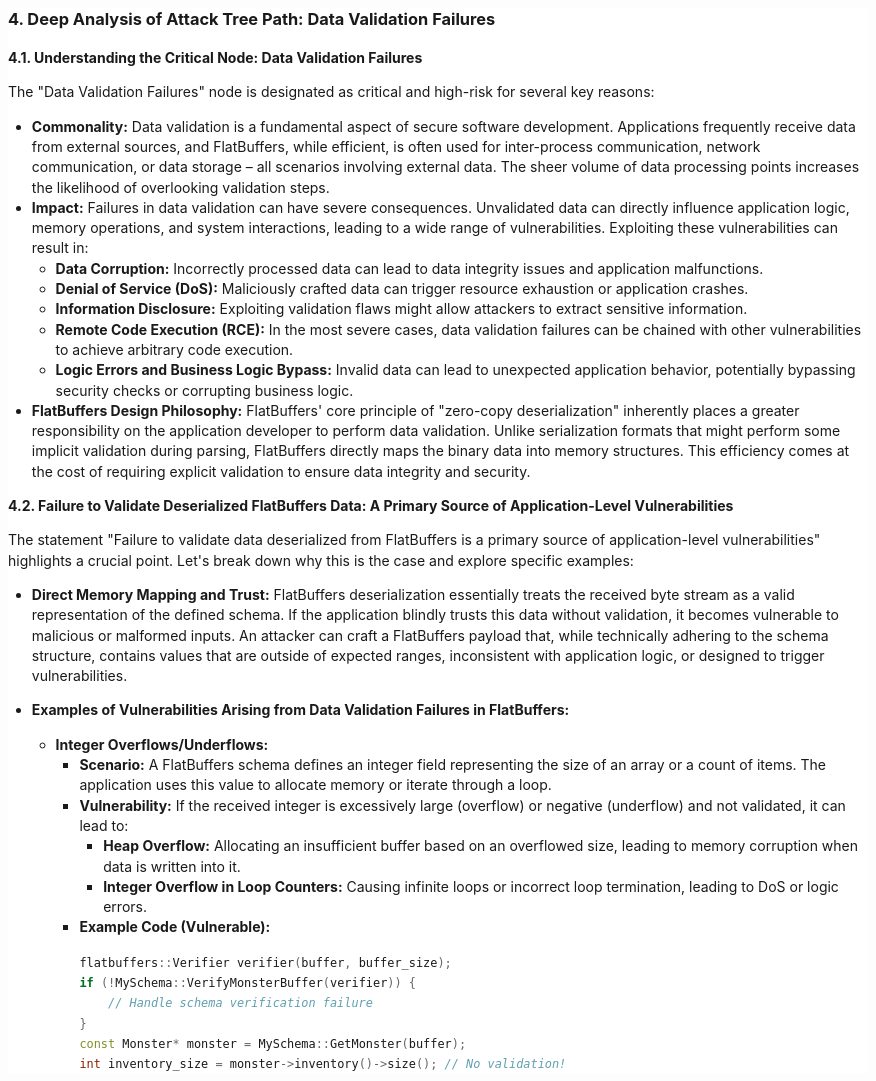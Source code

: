 
### 4. Deep Analysis of Attack Tree Path: Data Validation Failures

**4.1. Understanding the Critical Node: Data Validation Failures**

The "Data Validation Failures" node is designated as critical and high-risk for several key reasons:

*   **Commonality:** Data validation is a fundamental aspect of secure software development.  Applications frequently receive data from external sources, and FlatBuffers, while efficient, is often used for inter-process communication, network communication, or data storage – all scenarios involving external data.  The sheer volume of data processing points increases the likelihood of overlooking validation steps.
*   **Impact:**  Failures in data validation can have severe consequences.  Unvalidated data can directly influence application logic, memory operations, and system interactions, leading to a wide range of vulnerabilities.  Exploiting these vulnerabilities can result in:
    *   **Data Corruption:**  Incorrectly processed data can lead to data integrity issues and application malfunctions.
    *   **Denial of Service (DoS):**  Maliciously crafted data can trigger resource exhaustion or application crashes.
    *   **Information Disclosure:**  Exploiting validation flaws might allow attackers to extract sensitive information.
    *   **Remote Code Execution (RCE):** In the most severe cases, data validation failures can be chained with other vulnerabilities to achieve arbitrary code execution.
    *   **Logic Errors and Business Logic Bypass:**  Invalid data can lead to unexpected application behavior, potentially bypassing security checks or corrupting business logic.
*   **FlatBuffers Design Philosophy:** FlatBuffers' core principle of "zero-copy deserialization" inherently places a greater responsibility on the application developer to perform data validation.  Unlike serialization formats that might perform some implicit validation during parsing, FlatBuffers directly maps the binary data into memory structures. This efficiency comes at the cost of requiring explicit validation to ensure data integrity and security.

**4.2. Failure to Validate Deserialized FlatBuffers Data: A Primary Source of Application-Level Vulnerabilities**

The statement "Failure to validate data deserialized from FlatBuffers is a primary source of application-level vulnerabilities" highlights a crucial point.  Let's break down why this is the case and explore specific examples:

*   **Direct Memory Mapping and Trust:** FlatBuffers deserialization essentially treats the received byte stream as a valid representation of the defined schema.  If the application blindly trusts this data without validation, it becomes vulnerable to malicious or malformed inputs.  An attacker can craft a FlatBuffers payload that, while technically adhering to the schema structure, contains values that are outside of expected ranges, inconsistent with application logic, or designed to trigger vulnerabilities.

*   **Examples of Vulnerabilities Arising from Data Validation Failures in FlatBuffers:**

    *   **Integer Overflows/Underflows:**
        *   **Scenario:** A FlatBuffers schema defines an integer field representing the size of an array or a count of items. The application uses this value to allocate memory or iterate through a loop.
        *   **Vulnerability:** If the received integer is excessively large (overflow) or negative (underflow) and not validated, it can lead to:
            *   **Heap Overflow:**  Allocating an insufficient buffer based on an overflowed size, leading to memory corruption when data is written into it.
            *   **Integer Overflow in Loop Counters:**  Causing infinite loops or incorrect loop termination, leading to DoS or logic errors.
        *   **Example Code (Vulnerable):**
            ```c++
            flatbuffers::Verifier verifier(buffer, buffer_size);
            if (!MySchema::VerifyMonsterBuffer(verifier)) {
                // Handle schema verification failure
            }
            const Monster* monster = MySchema::GetMonster(buffer);
            int inventory_size = monster->inventory()->size(); // No validation!